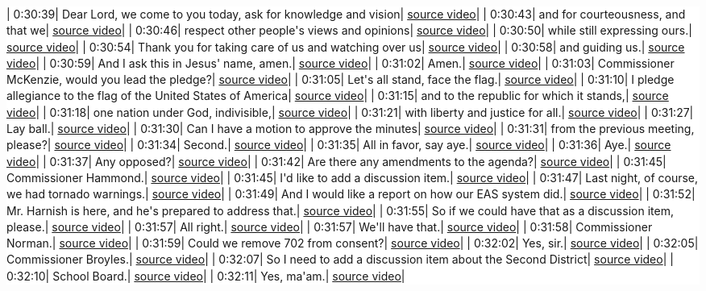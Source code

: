 | 0:30:39| Dear Lord, we come to you today, ask for knowledge and vision| [source video](https://archive.org/details/CoCom140728?start=1839)|
| 0:30:43| and for courteousness, and that we| [source video](https://archive.org/details/CoCom140728?start=1843)|
| 0:30:46| respect other people's views and opinions| [source video](https://archive.org/details/CoCom140728?start=1846)|
| 0:30:50| while still expressing ours.| [source video](https://archive.org/details/CoCom140728?start=1850)|
| 0:30:54| Thank you for taking care of us and watching over us| [source video](https://archive.org/details/CoCom140728?start=1854)|
| 0:30:58| and guiding us.| [source video](https://archive.org/details/CoCom140728?start=1858)|
| 0:30:59| And I ask this in Jesus' name, amen.| [source video](https://archive.org/details/CoCom140728?start=1859)|
| 0:31:02| Amen.| [source video](https://archive.org/details/CoCom140728?start=1862)|
| 0:31:03| Commissioner McKenzie, would you lead the pledge?| [source video](https://archive.org/details/CoCom140728?start=1863)|
| 0:31:05| Let's all stand, face the flag.| [source video](https://archive.org/details/CoCom140728?start=1865)|
| 0:31:10| I pledge allegiance to the flag of the United States of America| [source video](https://archive.org/details/CoCom140728?start=1870)|
| 0:31:15| and to the republic for which it stands,| [source video](https://archive.org/details/CoCom140728?start=1875)|
| 0:31:18| one nation under God, indivisible,| [source video](https://archive.org/details/CoCom140728?start=1878)|
| 0:31:21| with liberty and justice for all.| [source video](https://archive.org/details/CoCom140728?start=1881)|
| 0:31:27| Lay ball.| [source video](https://archive.org/details/CoCom140728?start=1887)|
| 0:31:30| Can I have a motion to approve the minutes| [source video](https://archive.org/details/CoCom140728?start=1890)|
| 0:31:31| from the previous meeting, please?| [source video](https://archive.org/details/CoCom140728?start=1891)|
| 0:31:34| Second.| [source video](https://archive.org/details/CoCom140728?start=1894)|
| 0:31:35| All in favor, say aye.| [source video](https://archive.org/details/CoCom140728?start=1895)|
| 0:31:36| Aye.| [source video](https://archive.org/details/CoCom140728?start=1896)|
| 0:31:37| Any opposed?| [source video](https://archive.org/details/CoCom140728?start=1897)|
| 0:31:42| Are there any amendments to the agenda?| [source video](https://archive.org/details/CoCom140728?start=1902)|
| 0:31:45| Commissioner Hammond.| [source video](https://archive.org/details/CoCom140728?start=1905)|
| 0:31:45| I'd like to add a discussion item.| [source video](https://archive.org/details/CoCom140728?start=1905)|
| 0:31:47| Last night, of course, we had tornado warnings.| [source video](https://archive.org/details/CoCom140728?start=1907)|
| 0:31:49| And I would like a report on how our EAS system did.| [source video](https://archive.org/details/CoCom140728?start=1909)|
| 0:31:52| Mr. Harnish is here, and he's prepared to address that.| [source video](https://archive.org/details/CoCom140728?start=1912)|
| 0:31:55| So if we could have that as a discussion item, please.| [source video](https://archive.org/details/CoCom140728?start=1915)|
| 0:31:57| All right.| [source video](https://archive.org/details/CoCom140728?start=1917)|
| 0:31:57| We'll have that.| [source video](https://archive.org/details/CoCom140728?start=1917)|
| 0:31:58| Commissioner Norman.| [source video](https://archive.org/details/CoCom140728?start=1918)|
| 0:31:59| Could we remove 702 from consent?| [source video](https://archive.org/details/CoCom140728?start=1919)|
| 0:32:02| Yes, sir.| [source video](https://archive.org/details/CoCom140728?start=1922)|
| 0:32:05| Commissioner Broyles.| [source video](https://archive.org/details/CoCom140728?start=1925)|
| 0:32:07| So I need to add a discussion item about the Second District| [source video](https://archive.org/details/CoCom140728?start=1927)|
| 0:32:10| School Board.| [source video](https://archive.org/details/CoCom140728?start=1930)|
| 0:32:11| Yes, ma'am.| [source video](https://archive.org/details/CoCom140728?start=1931)|